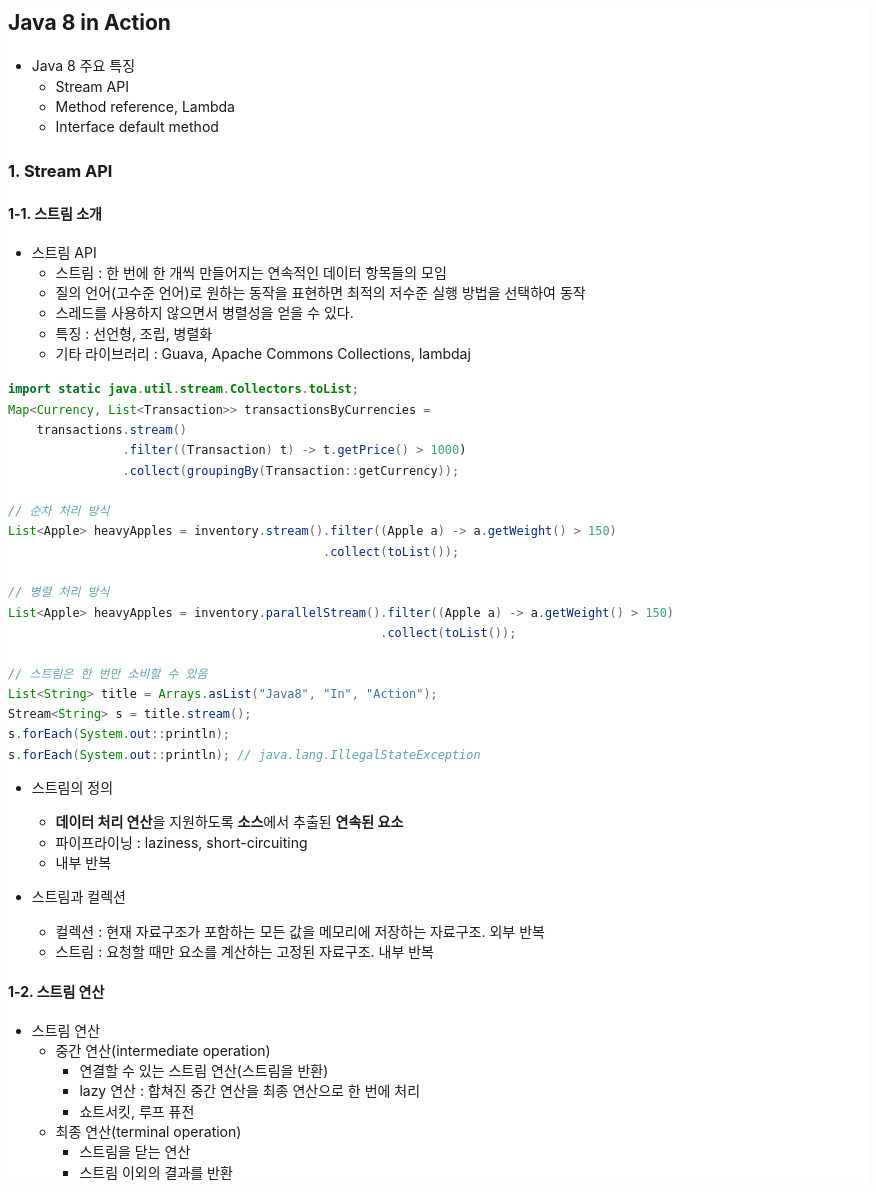 ## Java 8 in Action

* Java 8 주요 특징
  * Stream API
  * Method reference, Lambda
  * Interface default method

### 1. Stream API

#### 1-1. 스트림 소개

* 스트림 API
  * 스트림 : 한 번에 한 개씩 만들어지는 연속적인 데이터 항목들의 모임
  * 질의 언어(고수준 언어)로 원하는 동작을 표현하면 최적의 저수준 실행 방법을 선택하여 동작
  * 스레드를 사용하지 않으면서 병렬성을 얻을 수 있다.
  * 특징 : 선언형, 조립, 병렬화
  * 기타 라이브러리 : Guava, Apache Commons Collections, lambdaj

```java
import static java.util.stream.Collectors.toList;
Map<Currency, List<Transaction>> transactionsByCurrencies =
    transactions.stream()
                .filter((Transaction) t) -> t.getPrice() > 1000)
                .collect(groupingBy(Transaction::getCurrency));

// 순차 처리 방식
List<Apple> heavyApples = inventory.stream().filter((Apple a) -> a.getWeight() > 150)
                                            .collect(toList());

// 병렬 처리 방식
List<Apple> heavyApples = inventory.parallelStream().filter((Apple a) -> a.getWeight() > 150)
                                                    .collect(toList());

// 스트림은 한 번만 소비할 수 있음
List<String> title = Arrays.asList("Java8", "In", "Action");
Stream<String> s = title.stream();
s.forEach(System.out::println);
s.forEach(System.out::println); // java.lang.IllegalStateException
```

* 스트림의 정의
  * **데이터 처리 연산**을 지원하도록 **소스**에서 추출된 **연속된 요소**
  * 파이프라이닝 : laziness, short-circuiting
  * 내부 반복

* 스트림과 컬렉션
  * 컬렉션 : 현재 자료구조가 포함하는 모든 값을 메모리에 저장하는 자료구조. 외부 반복
  * 스트림 : 요청할 때만 요소를 계산하는 고정된 자료구조. 내부 반복

#### 1-2. 스트림 연산

* 스트림 연산
  * 중간 연산(intermediate operation)
    * 연결할 수 있는 스트림 연산(스트림을 반환)
    * lazy 연산 : 합쳐진 중간 연산을 최종 연산으로 한 번에 처리
    * 쇼트서킷, 루프 퓨전
  * 최종 연산(terminal operation)
    * 스트림을 닫는 연산
    * 스트림 이외의 결과를 반환
